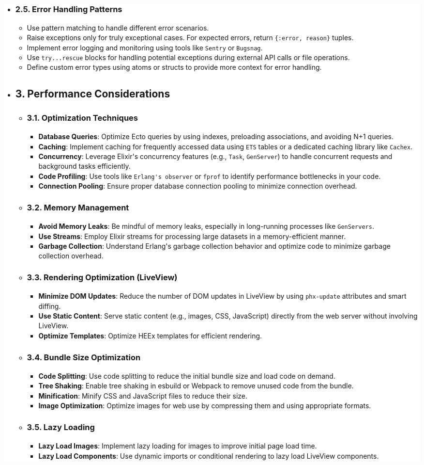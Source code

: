   - ### 2.5. Error Handling Patterns

    - Use pattern matching to handle different error scenarios.
    - Raise exceptions only for truly exceptional cases.  For expected errors, return `{:error, reason}` tuples.
    - Implement error logging and monitoring using tools like `Sentry` or `Bugsnag`.
    - Use `try...rescue` blocks for handling potential exceptions during external API calls or file operations.
    - Define custom error types using atoms or structs to provide more context for error handling.

- ## 3. Performance Considerations

  - ### 3.1. Optimization Techniques

    - **Database Queries**: Optimize Ecto queries by using indexes, preloading associations, and avoiding N+1 queries.
    - **Caching**: Implement caching for frequently accessed data using `ETS` tables or a dedicated caching library like `Cachex`.
    - **Concurrency**: Leverage Elixir's concurrency features (e.g., `Task`, `GenServer`) to handle concurrent requests and background tasks efficiently.
    - **Code Profiling**: Use tools like `Erlang's observer` or `fprof` to identify performance bottlenecks in your code.
    - **Connection Pooling**: Ensure proper database connection pooling to minimize connection overhead.

  - ### 3.2. Memory Management

    - **Avoid Memory Leaks**: Be mindful of memory leaks, especially in long-running processes like `GenServers`.
    - **Use Streams**: Employ Elixir streams for processing large datasets in a memory-efficient manner.
    - **Garbage Collection**: Understand Erlang's garbage collection behavior and optimize code to minimize garbage collection overhead.

  - ### 3.3. Rendering Optimization (LiveView)

    - **Minimize DOM Updates**: Reduce the number of DOM updates in LiveView by using `phx-update` attributes and smart diffing.
    - **Use Static Content**: Serve static content (e.g., images, CSS, JavaScript) directly from the web server without involving LiveView.
    - **Optimize Templates**: Optimize HEEx templates for efficient rendering.

  - ### 3.4. Bundle Size Optimization

    - **Code Splitting**: Use code splitting to reduce the initial bundle size and load code on demand.
    - **Tree Shaking**: Enable tree shaking in esbuild or Webpack to remove unused code from the bundle.
    - **Minification**: Minify CSS and JavaScript files to reduce their size.
    - **Image Optimization**: Optimize images for web use by compressing them and using appropriate formats.

  - ### 3.5. Lazy Loading

    - **Lazy Load Images**: Implement lazy loading for images to improve initial page load time.
    - **Lazy Load Components**: Use dynamic imports or conditional rendering to lazy load LiveView components.

